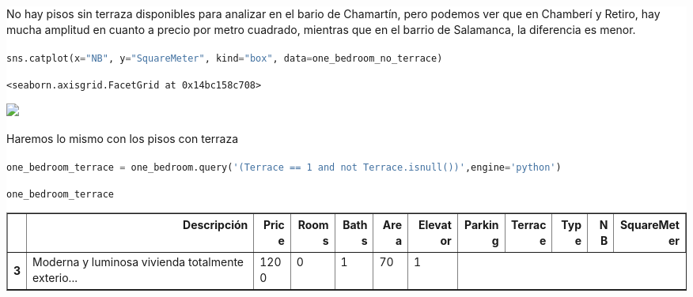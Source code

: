 No hay pisos sin terraza disponibles para analizar en el bario de Chamartín, pero podemos ver que en Chamberí y Retiro, hay mucha amplitud en cuanto a precio por metro cuadrado, mientras que en el barrio de Salamanca, la diferencia es menor.


```python
sns.catplot(x="NB", y="SquareMeter", kind="box", data=one_bedroom_no_terrace)
```




    <seaborn.axisgrid.FacetGrid at 0x14bc158c708>


<img src="{{ site.url }}{{ site.baseurl }}/images/AnalisDatosInmobiliario/output_61_1.png">


Haremos lo mismo con los pisos con terraza


```python
one_bedroom_terrace = one_bedroom.query('(Terrace == 1 and not Terrace.isnull())',engine='python')
```


```python
one_bedroom_terrace
```




<div>
<style scoped>
    .dataframe tbody tr th:only-of-type {
        vertical-align: middle;
    }

    .dataframe tbody tr th {
        vertical-align: top;
    }

    .dataframe thead th {
        text-align: right;
    }
</style>
<table border="1" class="dataframe">
  <thead>
    <tr style="text-align: right;">
      <th></th>
      <th>Descripción</th>
      <th>Price</th>
      <th>Rooms</th>
      <th>Baths</th>
      <th>Area</th>
      <th>Elevator</th>
      <th>Parking</th>
      <th>Terrace</th>
      <th>Type</th>
      <th>NB</th>
      <th>SquareMeter</th>
    </tr>
  </thead>
  <tbody>
    <tr>
      <th>3</th>
      <td>Moderna y luminosa vivienda totalmente exterio...</td>
      <td>1200</td>
      <td>0</td>
      <td>1</td>
      <td>70</td>
      <td>1</td>